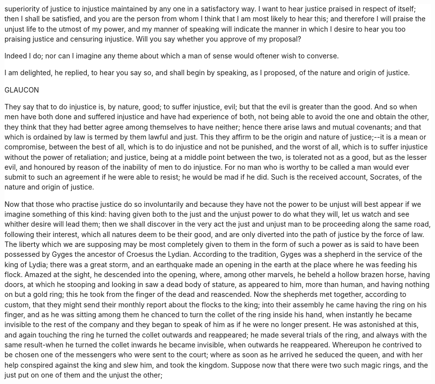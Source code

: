 superiority of justice to injustice maintained by any one in a
satisfactory way.  I want to hear justice praised in respect of itself;
then I shall be satisfied, and you are the person from whom I think
that I am most likely to hear this; and therefore I will praise the
unjust life to the utmost of my power, and my manner of speaking will
indicate the manner in which I desire to hear you too praising justice
and censuring injustice.  Will you say whether you approve of my
proposal?

Indeed I do; nor can I imagine any theme about which a man of sense
would oftener wish to converse.

I am delighted, he replied, to hear you say so, and shall begin by
speaking, as I proposed, of the nature and origin of justice.

GLAUCON

They say that to do injustice is, by nature, good; to suffer injustice,
evil; but that the evil is greater than the good.  And so when men have
both done and suffered injustice and have had experience of both, not
being able to avoid the one and obtain the other, they think that they
had better agree among themselves to have neither; hence there arise
laws and mutual covenants; and that which is ordained by law is termed
by them lawful and just.  This they affirm to be the origin and nature
of justice;--it is a mean or compromise, between the best of all, which
is to do injustice and not be punished, and the worst of all, which is
to suffer injustice without the power of retaliation; and justice,
being at a middle point between the two, is tolerated not as a good,
but as the lesser evil, and honoured by reason of the inability of men
to do injustice.  For no man who is worthy to be called a man would
ever submit to such an agreement if he were able to resist; he would be
mad if he did.  Such is the received account, Socrates, of the nature
and origin of justice.

Now that those who practise justice do so involuntarily and because
they have not the power to be unjust will best appear if we imagine
something of this kind:  having given both to the just and the unjust
power to do what they will, let us watch and see whither desire will
lead them; then we shall discover in the very act the just and unjust
man to be proceeding along the same road, following their interest,
which all natures deem to be their good, and are only diverted into the
path of justice by the force of law.  The liberty which we are
supposing may be most completely given to them in the form of such a
power as is said to have been possessed by Gyges the ancestor of
Croesus the Lydian.  According to the tradition, Gyges was a shepherd
in the service of the king of Lydia; there was a great storm, and an
earthquake made an opening in the earth at the place where he was
feeding his flock.  Amazed at the sight, he descended into the opening,
where, among other marvels, he beheld a hollow brazen horse, having
doors, at which he stooping and looking in saw a dead body of stature,
as appeared to him, more than human, and having nothing on but a gold
ring; this he took from the finger of the dead and reascended.  Now the
shepherds met together, according to custom, that they might send their
monthly report about the flocks to the king; into their assembly he
came having the ring on his finger, and as he was sitting among them he
chanced to turn the collet of the ring inside his hand, when instantly
he became invisible to the rest of the company and they began to speak
of him as if he were no longer present.  He was astonished at this, and
again touching the ring he turned the collet outwards and reappeared;
he made several trials of the ring, and always with the same
result-when he turned the collet inwards he became invisible, when
outwards he reappeared.  Whereupon he contrived to be chosen one of the
messengers who were sent to the court; where as soon as he arrived he
seduced the queen, and with her help conspired against the king and
slew him, and took the kingdom.  Suppose now that there were two such
magic rings, and the just put on one of them and the unjust the other;